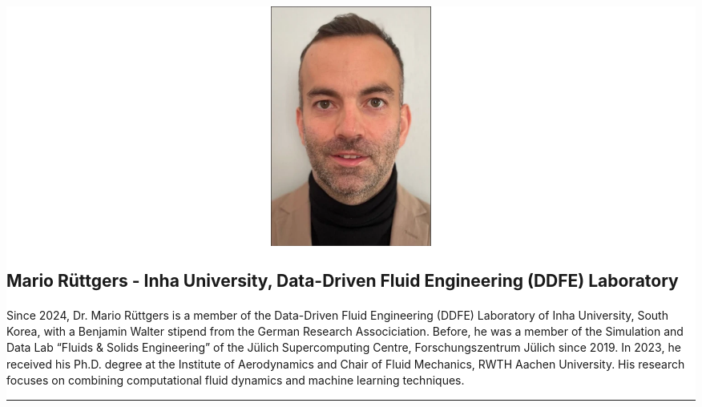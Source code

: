 
<img loading="lazy" src="/img/mario.webp" alt="organizer" style="width: 200px; height: auto; display: block; margin: 0 auto"/>

## Mario Rüttgers - Inha University, Data-Driven Fluid Engineering (DDFE) Laboratory

Since 2024, Dr. Mario Rüttgers is a member of the Data-Driven Fluid Engineering (DDFE) Laboratory of Inha University, South Korea, with a Benjamin Walter stipend from the German Research Associciation. Before, he was a member of the Simulation and Data Lab “Fluids & Solids Engineering” of the Jülich Supercomputing Centre, Forschungszentrum Jülich since 2019. In 2023, he received his Ph.D. degree at the Institute of Aerodynamics and Chair of Fluid Mechanics, RWTH Aachen University. His research focuses on combining computational fluid dynamics and machine learning techniques.

---
